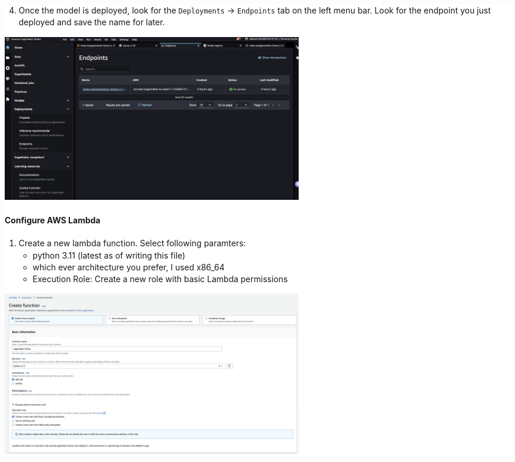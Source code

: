 
4. Once the model is deployed, look for the ```Deployments``` -> ```Endpoints``` tab on the left menu bar. Look for the endpoint you just deployed and save the name for later.

<img src="./imgs/retrieve-endpoint-name.png"  width="500"/> 


#### Configure AWS Lambda

1. Create a new lambda function. 
Select following paramters:
    - python 3.11 (latest as of writing this file)
    - which ever architecture you prefer, I used x86_64
    - Execution Role: Create a new role with basic Lambda permissions

<img src="./imgs/create-lambda-function.png"  width="500"/> 
